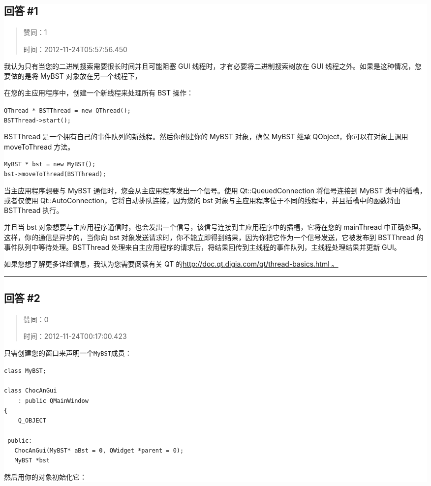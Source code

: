 ## 回答 #1

> 赞同：1
> 
> 时间：2012-11-24T05:57:56.450

我认为只有当您的二进制搜索需要很长时间并且可能阻塞 GUI 线程时，才有必要将二进制搜索树放在 GUI 线程之外。如果是这种情况，您要做的是将 MyBST 对象放在另一个线程下，

在您的主应用程序中，创建一个新线程来处理所有 BST 操作：

```
QThread * BSTThread = new QThread();
BSTThread->start(); 
```

BSTThread 是一个拥有自己的事件队列的新线程。然后你创建你的 MyBST 对象，确保 MyBST 继承 QObject，你可以在对象上调用 moveToThread 方法。

```
MyBST * bst = new MyBST();
bst->moveToThread(BSTThread); 
```

当主应用程序想要与 MyBST 通信时，您会从主应用程序发出一个信号。使用 Qt::QueuedConnection 将信号连接到 MyBST 类中的插槽，或者仅使用 Qt::AutoConnection，它将自动排队连接，因为您的 bst 对象与主应用程序位于不同的线程中，并且插槽中的函数将由 BSTThread 执行。

并且当 bst 对象想要与主应用程序通信时，也会发出一个信号，该信号连接到主应用程序中的插槽，它将在您的 mainThread 中正确处理。这样，你的通信是异步的，当你向 bst 对象发送请求时，你不能立即得到结果，因为你把它作为一个信号发送，它被发布到 BSTThread 的事件队列中等待处理。BSTThread 处理来自主应用程序的请求后，将结果回传到主线程的事件队列，主线程处理结果并更新 GUI。

如果您想了解更多详细信息，我认为您需要阅读有关 QT 的[http://doc.qt.digia.com/qt/thread-basics.html 。](http://doc.qt.digia.com/qt/thread-basics.html)

* * *

## 回答 #2

> 赞同：0
> 
> 时间：2012-11-24T00:17:00.423

只需创建您的窗口来声明一个`MyBST`成员：

```
class MyBST;

class ChocAnGui
    : public QMainWindow
{
    Q_OBJECT

 public:
   ChocAnGui(MyBST* aBst = 0, QWidget *parent = 0);
   MyBST *bst 
```

然后用你的对象初始化它：
